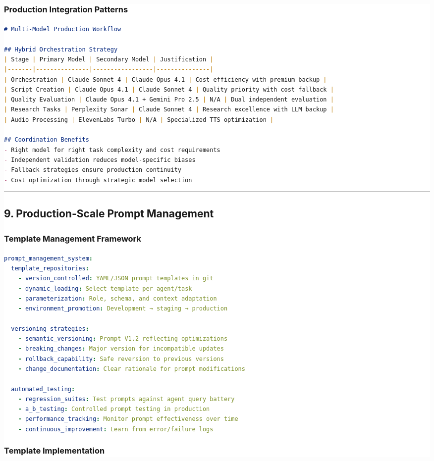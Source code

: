 ```yaml
```

### Production Integration Patterns

```markdown
# Multi-Model Production Workflow

## Hybrid Orchestration Strategy
| Stage | Primary Model | Secondary Model | Justification |
|-------|---------------|-----------------|---------------|
| Orchestration | Claude Sonnet 4 | Claude Opus 4.1 | Cost efficiency with premium backup |
| Script Creation | Claude Opus 4.1 | Claude Sonnet 4 | Quality priority with cost fallback |
| Quality Evaluation | Claude Opus 4.1 + Gemini Pro 2.5 | N/A | Dual independent evaluation |
| Research Tasks | Perplexity Sonar | Claude Sonnet 4 | Research excellence with LLM backup |
| Audio Processing | ElevenLabs Turbo | N/A | Specialized TTS optimization |

## Coordination Benefits
- Right model for right task complexity and cost requirements
- Independent validation reduces model-specific biases
- Fallback strategies ensure production continuity
- Cost optimization through strategic model selection
```

---

## 9. Production-Scale Prompt Management

### Template Management Framework

```yaml
prompt_management_system:
  template_repositories:
    - version_controlled: YAML/JSON prompt templates in git
    - dynamic_loading: Select template per agent/task
    - parameterization: Role, schema, and context adaptation
    - environment_promotion: Development → staging → production

  versioning_strategies:
    - semantic_versioning: Prompt V1.2 reflecting optimizations
    - breaking_changes: Major version for incompatible updates
    - rollback_capability: Safe reversion to previous versions
    - change_documentation: Clear rationale for prompt modifications

  automated_testing:
    - regression_suites: Test prompts against agent query battery
    - a_b_testing: Controlled prompt testing in production
    - performance_tracking: Monitor prompt effectiveness over time
    - continuous_improvement: Learn from error/failure logs
```

### Template Implementation
